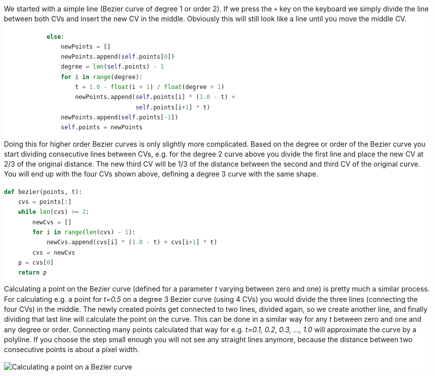 We started with a simple line (Bezier curve of degree 1 or order
2). If we press the `+` key on the keyboard we simply divide the line
between both CVs and insert the new CV in the middle. Obviously this
will still look like a line until you move the middle CV.

```python
            else:
                newPoints = []
                newPoints.append(self.points[0])
                degree = len(self.points) - 1
                for i in range(degree):
                    t = 1.0 - float(i + 1) / float(degree + 1)
                    newPoints.append(self.points[i] * (1.0 - t) +
                                     self.points[i+1] * t)
                newPoints.append(self.points[-1])
                self.points = newPoints
```

Doing this for higher order Bezier curves is only slightly more
complicated. Based on the degree or order of the Bezier curve you
start dividing consecutive lines between CVs, e.g. for the degree 2
curve above you divide the first line and place the new CV at 2/3 of
the original distance. The new third CV will be 1/3 of the distance
between the second and third CV of the original curve. You will end up
with the four CVs shown above, defining a degree 3 curve with the same
shape.

```python
def bezier(points, t):
    cvs = points[:]
    while len(cvs) >= 2:
        newCvs = []
        for i in range(len(cvs) - 1):
            newCvs.append(cvs[i] * (1.0 - t) + cvs[i+1] * t)
        cvs = newCvs
    p = cvs[0]
    return p
```

Calculating a point on the Bezier curve (defined for a parameter *t*
varying between zero and one) is pretty much a similar process. For
calculating e.g. a point for *t=0.5* on a degree 3 Bezier curve (using
4 CVs) you would divide the three lines (connecting the four CVs) in
the middle. The newly created points get connected to two lines,
divided again, so we create another line, and finally dividing that
last line will calculate the point on the curve. This can be done in a
similar way for any *t* between zero and one and any degree or
order. Connecting many points calculated that way for e.g. *t=0.1,
0.2, 0.3, ..., 1.0* will approximate the curve by a polyline. If you
choose the step small enough you will not see any straight lines
anymore, because the distance between two consecutive points is about
a pixel width.

<img src="/assets/modelling/point_on_curve.png" alt="Calculating a
point on a Bezier curve" width="740" class="img-thumbnail"/>


[degree_elevation]: https://en.wikipedia.org/wiki/B%C3%A9zier_curve#Degree_elevation
[python]:           https://www.python.org
[pyside6]:          https://doc.qt.io/qtforpython/quickstart.html
[qt]:               https://www.qt.io
[spline_py]:        https://codeberg.org/wahn/Modelling/src/branch/main/python/PySide6/spline.py
[rust]:             https://www.rust-lang.org